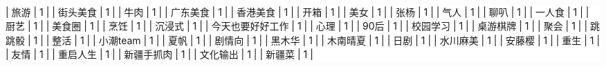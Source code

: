 | 旅游 | 1 |
| 街头美食 | 1 |
| 牛肉 | 1 |
| 广东美食 | 1 |
| 香港美食 | 1 |
| 开箱 | 1 |
| 美女 | 1 |
| 张杨 | 1 |
| 气人 | 1 |
| 聊叭 | 1 |
| 一人食 | 1 |
| 厨艺 | 1 |
| 美食圈 | 1 |
| 烹饪 | 1 |
| 沉浸式 | 1 |
| 今天也要好好工作 | 1 |
| 心理 | 1 |
| 90后 | 1 |
| 校园学习 | 1 |
| 桌游棋牌 | 1 |
| 聚会 | 1 |
| 跳跳骰 | 1 |
| 整活 | 1 |
| 小潮team | 1 |
| 夏帆 | 1 |
| 剧情向 | 1 |
| 黑木华 | 1 |
| 木南晴夏 | 1 |
| 日剧 | 1 |
| 水川麻美 | 1 |
| 安藤樱 | 1 |
| 重生 | 1 |
| 友情 | 1 |
| 重启人生 | 1 |
| 新疆手抓肉 | 1 |
| 文化输出 | 1 |
| 新疆菜 | 1 |